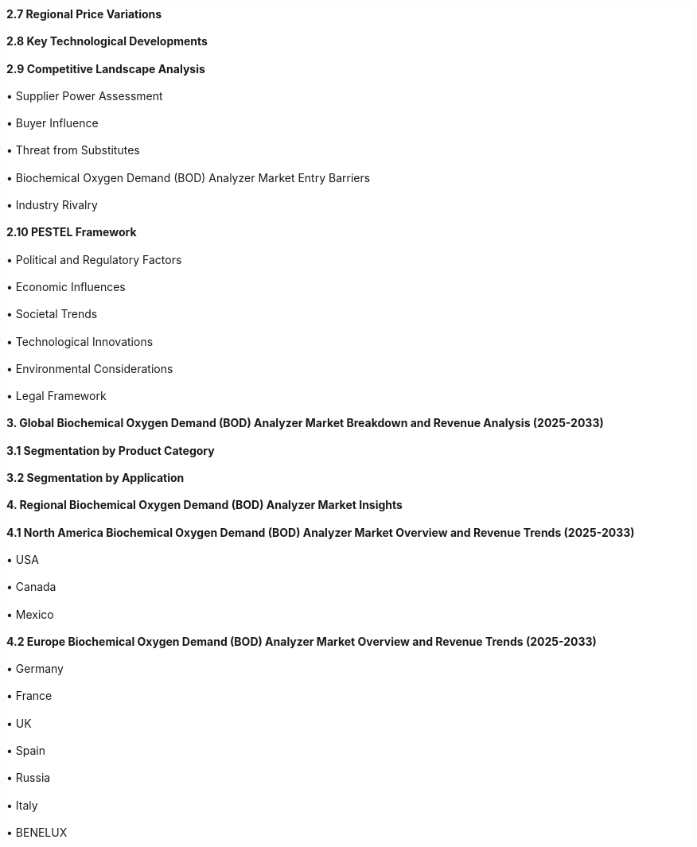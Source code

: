 <strong>2.7 Regional Price Variations</strong>

<strong>2.8 Key Technological Developments</strong>

<strong>2.9 Competitive Landscape Analysis</strong>

• Supplier Power Assessment

• Buyer Influence

• Threat from Substitutes

• Biochemical Oxygen Demand (BOD) Analyzer Market Entry Barriers

• Industry Rivalry

<strong>2.10 PESTEL Framework</strong>

• Political and Regulatory Factors

• Economic Influences

• Societal Trends

• Technological Innovations

• Environmental Considerations

• Legal Framework

<strong>3. Global Biochemical Oxygen Demand (BOD) Analyzer Market Breakdown and Revenue Analysis (2025-2033)</strong>

<strong>3.1 Segmentation by Product Category</strong>

<strong>3.2 Segmentation by Application</strong>

<strong>4. Regional Biochemical Oxygen Demand (BOD) Analyzer Market Insights</strong>

<strong>4.1 North America Biochemical Oxygen Demand (BOD) Analyzer Market Overview and Revenue Trends (2025-2033)</strong>

• USA

• Canada

• Mexico

<strong>4.2 Europe Biochemical Oxygen Demand (BOD) Analyzer Market Overview and Revenue Trends (2025-2033)</strong>

• Germany

• France

• UK

• Spain

• Russia

• Italy

• BENELUX
